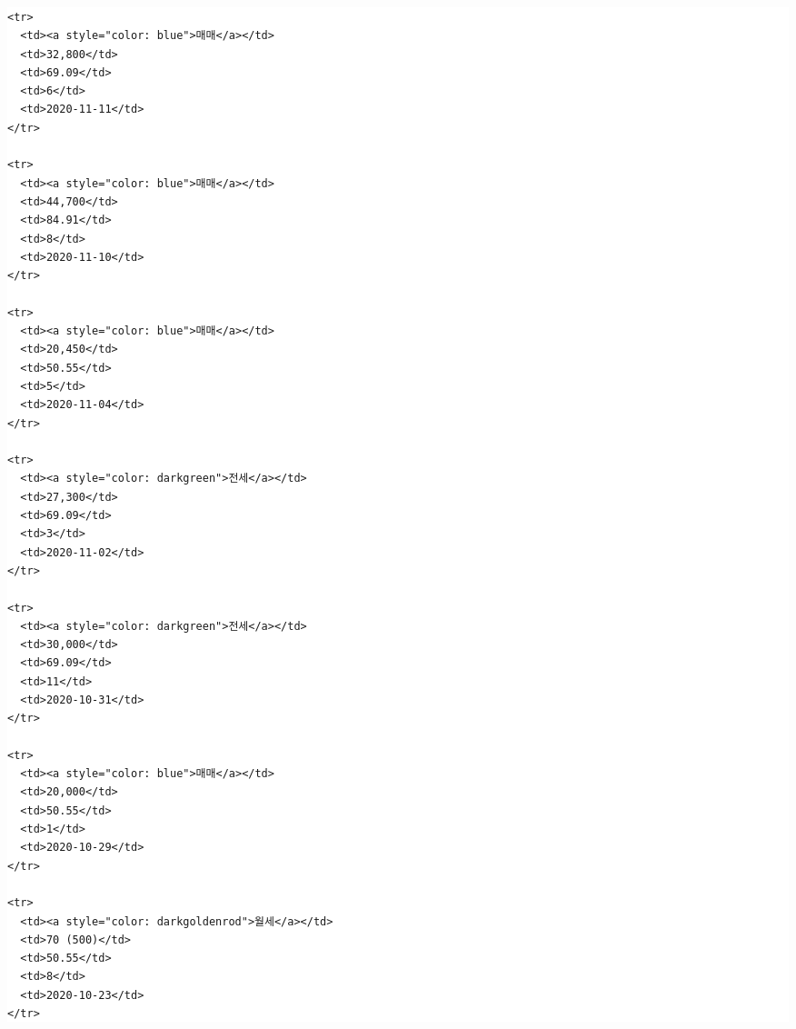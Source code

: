     <tr>
      <td><a style="color: blue">매매</a></td>
      <td>32,800</td>
      <td>69.09</td>
      <td>6</td>
      <td>2020-11-11</td>
    </tr>
      
    <tr>
      <td><a style="color: blue">매매</a></td>
      <td>44,700</td>
      <td>84.91</td>
      <td>8</td>
      <td>2020-11-10</td>
    </tr>
      
    <tr>
      <td><a style="color: blue">매매</a></td>
      <td>20,450</td>
      <td>50.55</td>
      <td>5</td>
      <td>2020-11-04</td>
    </tr>
      
    <tr>
      <td><a style="color: darkgreen">전세</a></td>
      <td>27,300</td>
      <td>69.09</td>
      <td>3</td>
      <td>2020-11-02</td>
    </tr>
      
    <tr>
      <td><a style="color: darkgreen">전세</a></td>
      <td>30,000</td>
      <td>69.09</td>
      <td>11</td>
      <td>2020-10-31</td>
    </tr>
      
    <tr>
      <td><a style="color: blue">매매</a></td>
      <td>20,000</td>
      <td>50.55</td>
      <td>1</td>
      <td>2020-10-29</td>
    </tr>
      
    <tr>
      <td><a style="color: darkgoldenrod">월세</a></td>
      <td>70 (500)</td>
      <td>50.55</td>
      <td>8</td>
      <td>2020-10-23</td>
    </tr>
      